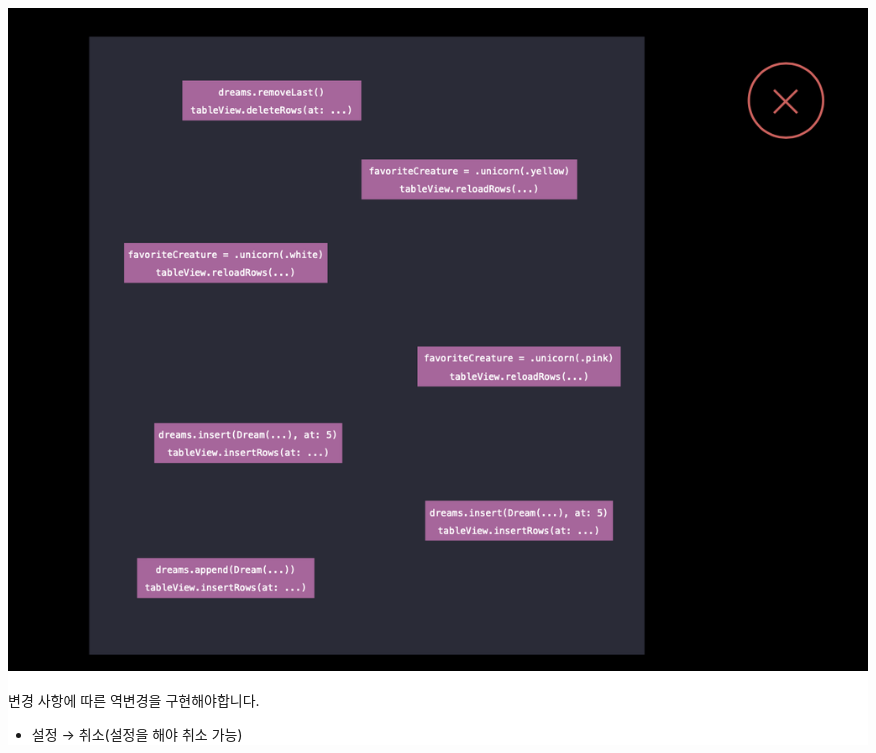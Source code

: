 ![Protocol%20and%20Value%20Oriented%20Programming%20in%20UIKit%20A%201864acadb98d412687ef356311449018/_2020-05-30__9.08.06.png](Protocol%20and%20Value%20Oriented%20Programming%20in%20UIKit/_2020-05-30__9.08.06.png)

변경 사항에 따른 역변경을 구현해야합니다.

- 설정 → 취소(설정을 해야 취소 가능)
